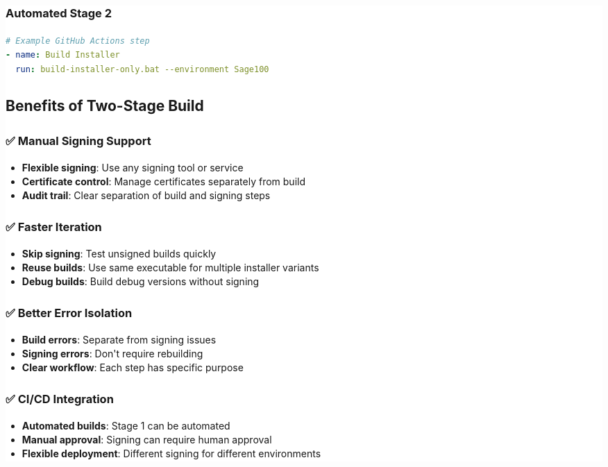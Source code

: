 ### **Automated Stage 2**
```yaml
# Example GitHub Actions step
- name: Build Installer
  run: build-installer-only.bat --environment Sage100
```

## Benefits of Two-Stage Build

### **✅ Manual Signing Support**
- **Flexible signing**: Use any signing tool or service
- **Certificate control**: Manage certificates separately from build
- **Audit trail**: Clear separation of build and signing steps

### **✅ Faster Iteration**
- **Skip signing**: Test unsigned builds quickly
- **Reuse builds**: Use same executable for multiple installer variants
- **Debug builds**: Build debug versions without signing

### **✅ Better Error Isolation**
- **Build errors**: Separate from signing issues
- **Signing errors**: Don't require rebuilding
- **Clear workflow**: Each step has specific purpose

### **✅ CI/CD Integration**
- **Automated builds**: Stage 1 can be automated
- **Manual approval**: Signing can require human approval
- **Flexible deployment**: Different signing for different environments
